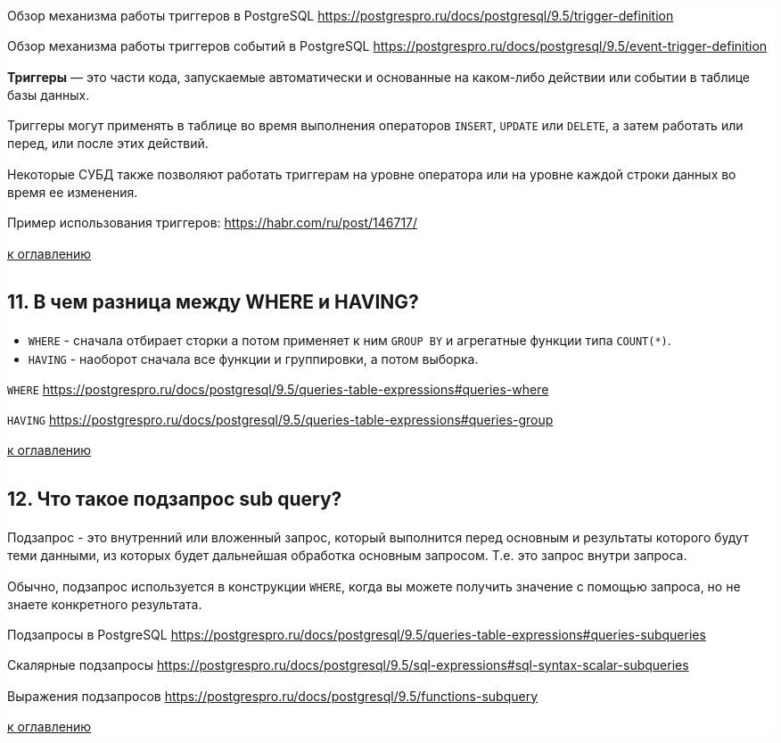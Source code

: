 Обзор механизма работы триггеров в PostgreSQL
https://postgrespro.ru/docs/postgresql/9.5/trigger-definition

Обзор механизма работы триггеров событий в PostgreSQL
https://postgrespro.ru/docs/postgresql/9.5/event-trigger-definition

**Триггеры** — это части кода, запускаемые автоматически и основанные на каком-либо действии или событии в таблице 
базы данных.
 
Триггеры могут применять в таблице во время выполнения операторов `INSERT`, `UPDATE` или `DELETE`, а затем работать 
или перед, или после этих действий.
 
Некоторые СУБД также позволяют работать триггерам на уровне оператора или на уровне каждой строки данных во 
время ее изменения.

Пример использования триггеров: https://habr.com/ru/post/146717/

[к оглавлению](#SQL)

## 11. В чем разница между WHERE и HAVING?

+ `WHERE` - сначала отбирает сторки а потом применяет к ним `GROUP BY` и агрегатные функции типа `COUNT(*)`.
+ `HAVING` - наоборот сначала все функции и группировки, а потом выборка.

`WHERE`
https://postgrespro.ru/docs/postgresql/9.5/queries-table-expressions#queries-where

`HAVING`
https://postgrespro.ru/docs/postgresql/9.5/queries-table-expressions#queries-group

[к оглавлению](#SQL)

## 12. Что такое подзапрос sub query?

Подзапрос - это внутренний или вложенный запрос, который выполнится перед основным и результаты которого будут теми 
данными, из которых будет дальнейшая обработка основным запросом. Т.е. это запрос внутри запроса. 

Обычно, подзапрос используется в конструкции `WHERE`, когда вы можете получить значение с помощью запроса, 
но не знаете конкретного результата.

Подзапросы в PostgreSQL
https://postgrespro.ru/docs/postgresql/9.5/queries-table-expressions#queries-subqueries

Скалярные подзапросы
https://postgrespro.ru/docs/postgresql/9.5/sql-expressions#sql-syntax-scalar-subqueries

Выражения подзапросов
https://postgrespro.ru/docs/postgresql/9.5/functions-subquery

[к оглавлению](#SQL)
